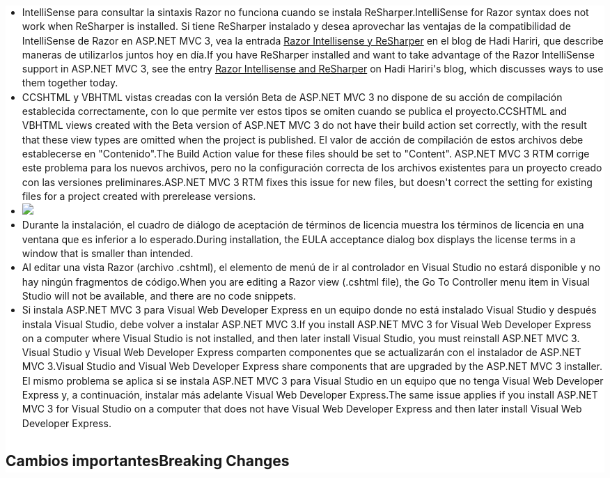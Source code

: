 - <span data-ttu-id="b2e1a-355">IntelliSense para consultar la sintaxis Razor no funciona cuando se instala ReSharper.</span><span class="sxs-lookup"><span data-stu-id="b2e1a-355">IntelliSense for Razor syntax does not work when ReSharper is installed.</span></span> <span data-ttu-id="b2e1a-356">Si tiene ReSharper instalado y desea aprovechar las ventajas de la compatibilidad de IntelliSense de Razor en ASP.NET MVC 3, vea la entrada [Razor Intellisense y ReSharper](http://blogs.jetbrains.com/dotnet/2010/11/razor-intellisense-and-resharper/) en el blog de Hadi Hariri, que describe maneras de utilizarlos juntos hoy en día.</span><span class="sxs-lookup"><span data-stu-id="b2e1a-356">If you have ReSharper installed and want to take advantage of the Razor IntelliSense support in ASP.NET MVC 3, see the entry [Razor Intellisense and ReSharper](http://blogs.jetbrains.com/dotnet/2010/11/razor-intellisense-and-resharper/) on Hadi Hariri's blog, which discusses ways to use them together today.</span></span>
- <span data-ttu-id="b2e1a-357">CCSHTML y VBHTML vistas creadas con la versión Beta de ASP.NET MVC 3 no dispone de su acción de compilación establecida correctamente, con lo que permite ver estos tipos se omiten cuando se publica el proyecto.</span><span class="sxs-lookup"><span data-stu-id="b2e1a-357">CCSHTML and VBHTML views created with the Beta version of ASP.NET MVC 3 do not have their build action set correctly, with the result that these view types are omitted when the project is published.</span></span> <span data-ttu-id="b2e1a-358">El valor de acción de compilación de estos archivos debe establecerse en "Contenido".</span><span class="sxs-lookup"><span data-stu-id="b2e1a-358">The Build Action value for these files should be set to "Content".</span></span> <span data-ttu-id="b2e1a-359">ASP.NET MVC 3 RTM corrige este problema para los nuevos archivos, pero no la configuración correcta de los archivos existentes para un proyecto creado con las versiones preliminares.</span><span class="sxs-lookup"><span data-stu-id="b2e1a-359">ASP.NET MVC 3 RTM fixes this issue for new files, but doesn't correct the setting for existing files for a project created with prerelease versions.</span></span>
- ![](mvc3-release-notes/_static/image3.png)
- <span data-ttu-id="b2e1a-360">Durante la instalación, el cuadro de diálogo de aceptación de términos de licencia muestra los términos de licencia en una ventana que es inferior a lo esperado.</span><span class="sxs-lookup"><span data-stu-id="b2e1a-360">During installation, the EULA acceptance dialog box displays the license terms in a window that is smaller than intended.</span></span>
- <span data-ttu-id="b2e1a-361">Al editar una vista Razor (archivo .cshtml), el elemento de menú de ir al controlador en Visual Studio no estará disponible y no hay ningún fragmentos de código.</span><span class="sxs-lookup"><span data-stu-id="b2e1a-361">When you are editing a Razor view (.cshtml file), the Go To Controller menu item in Visual Studio will not be available, and there are no code snippets.</span></span>
- <span data-ttu-id="b2e1a-362">Si instala ASP.NET MVC 3 para Visual Web Developer Express en un equipo donde no está instalado Visual Studio y después instala Visual Studio, debe volver a instalar ASP.NET MVC 3.</span><span class="sxs-lookup"><span data-stu-id="b2e1a-362">If you install ASP.NET MVC 3 for Visual Web Developer Express on a computer where Visual Studio is not installed, and then later install Visual Studio, you must reinstall ASP.NET MVC 3.</span></span> <span data-ttu-id="b2e1a-363">Visual Studio y Visual Web Developer Express comparten componentes que se actualizarán con el instalador de ASP.NET MVC 3.</span><span class="sxs-lookup"><span data-stu-id="b2e1a-363">Visual Studio and Visual Web Developer Express share components that are upgraded by the ASP.NET MVC 3 installer.</span></span> <span data-ttu-id="b2e1a-364">El mismo problema se aplica si se instala ASP.NET MVC 3 para Visual Studio en un equipo que no tenga Visual Web Developer Express y, a continuación, instalar más adelante Visual Web Developer Express.</span><span class="sxs-lookup"><span data-stu-id="b2e1a-364">The same issue applies if you install ASP.NET MVC 3 for Visual Studio on a computer that does not have Visual Web Developer Express and then later install Visual Web Developer Express.</span></span>

<a id="RTM-BC"></a>
## <a name="breaking-changes"></a><span data-ttu-id="b2e1a-365">Cambios importantes</span><span class="sxs-lookup"><span data-stu-id="b2e1a-365">Breaking Changes</span></span>
